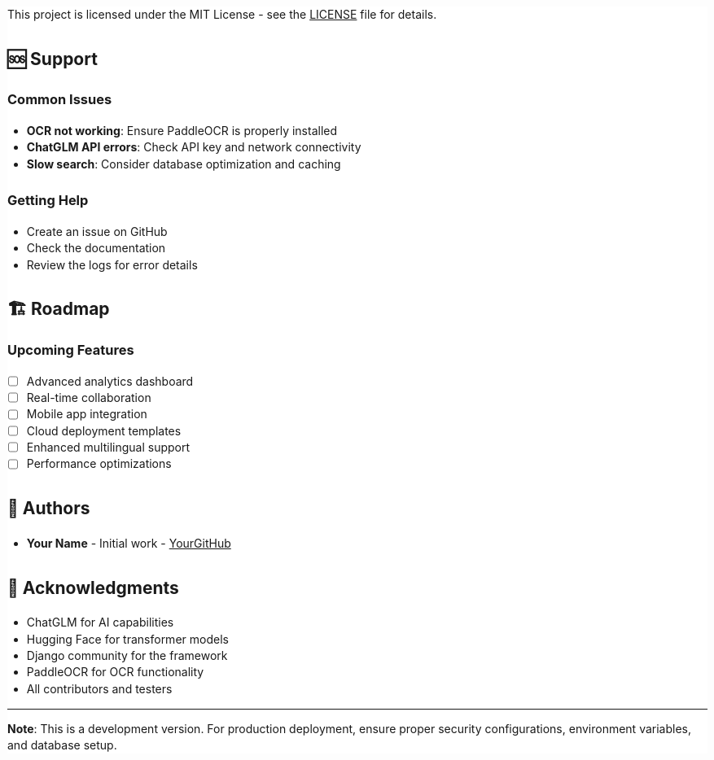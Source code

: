This project is licensed under the MIT License - see the [LICENSE](LICENSE) file for details.

## 🆘 Support

### Common Issues
- **OCR not working**: Ensure PaddleOCR is properly installed
- **ChatGLM API errors**: Check API key and network connectivity
- **Slow search**: Consider database optimization and caching

### Getting Help
- Create an issue on GitHub
- Check the documentation
- Review the logs for error details

## 🏗️ Roadmap

### Upcoming Features
- [ ] Advanced analytics dashboard
- [ ] Real-time collaboration
- [ ] Mobile app integration
- [ ] Cloud deployment templates
- [ ] Enhanced multilingual support
- [ ] Performance optimizations

## 👥 Authors

- **Your Name** - Initial work - [YourGitHub](https://github.com/yourusername)

## 🙏 Acknowledgments

- ChatGLM for AI capabilities
- Hugging Face for transformer models
- Django community for the framework
- PaddleOCR for OCR functionality
- All contributors and testers

---

**Note**: This is a development version. For production deployment, ensure proper security configurations, environment variables, and database setup.
